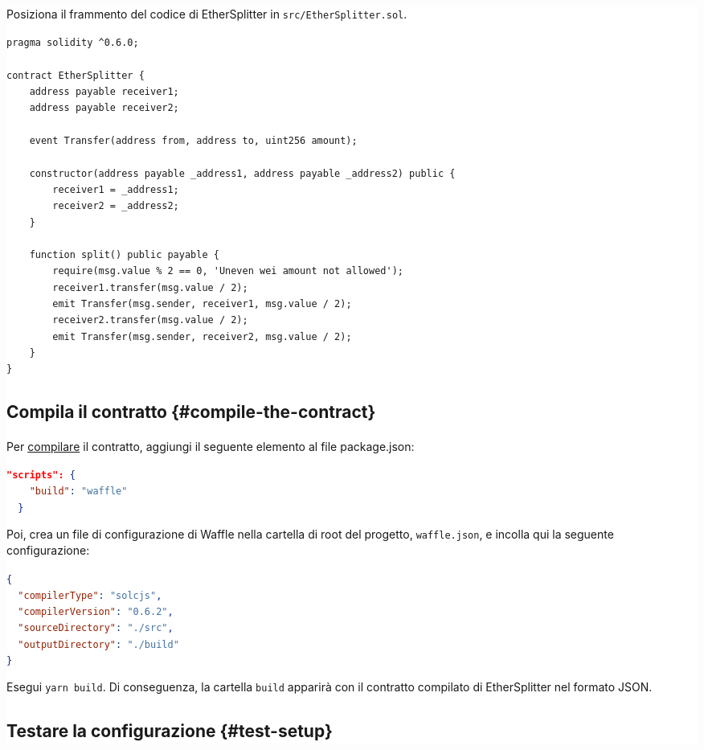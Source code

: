 Posiziona il frammento del codice di EtherSplitter in `src/EtherSplitter.sol`.

```solidity
pragma solidity ^0.6.0;

contract EtherSplitter {
    address payable receiver1;
    address payable receiver2;

    event Transfer(address from, address to, uint256 amount);

    constructor(address payable _address1, address payable _address2) public {
        receiver1 = _address1;
        receiver2 = _address2;
    }

    function split() public payable {
        require(msg.value % 2 == 0, 'Uneven wei amount not allowed');
        receiver1.transfer(msg.value / 2);
        emit Transfer(msg.sender, receiver1, msg.value / 2);
        receiver2.transfer(msg.value / 2);
        emit Transfer(msg.sender, receiver2, msg.value / 2);
    }
}
```

## Compila il contratto {#compile-the-contract}

Per [compilare](https://ethereum-waffle.readthedocs.io/en/latest/getting-started.html#compiling-the-contract) il contratto, aggiungi il seguente elemento al file package.json:

```json
"scripts": {
    "build": "waffle"
  }
```

Poi, crea un file di configurazione di Waffle nella cartella di root del progetto, `waffle.json`, e incolla qui la seguente configurazione:

```json
{
  "compilerType": "solcjs",
  "compilerVersion": "0.6.2",
  "sourceDirectory": "./src",
  "outputDirectory": "./build"
}
```

Esegui `yarn build`. Di conseguenza, la cartella `build` apparirà con il contratto compilato di EtherSplitter nel formato JSON.

## Testare la configurazione {#test-setup}
